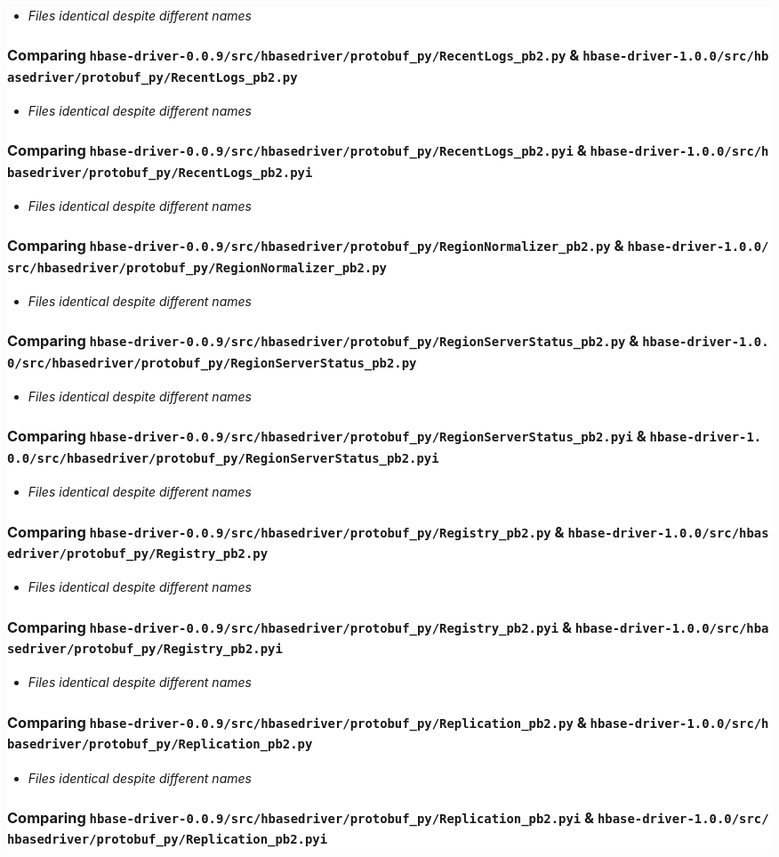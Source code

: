  * *Files identical despite different names*

### Comparing `hbase-driver-0.0.9/src/hbasedriver/protobuf_py/RecentLogs_pb2.py` & `hbase-driver-1.0.0/src/hbasedriver/protobuf_py/RecentLogs_pb2.py`

 * *Files identical despite different names*

### Comparing `hbase-driver-0.0.9/src/hbasedriver/protobuf_py/RecentLogs_pb2.pyi` & `hbase-driver-1.0.0/src/hbasedriver/protobuf_py/RecentLogs_pb2.pyi`

 * *Files identical despite different names*

### Comparing `hbase-driver-0.0.9/src/hbasedriver/protobuf_py/RegionNormalizer_pb2.py` & `hbase-driver-1.0.0/src/hbasedriver/protobuf_py/RegionNormalizer_pb2.py`

 * *Files identical despite different names*

### Comparing `hbase-driver-0.0.9/src/hbasedriver/protobuf_py/RegionServerStatus_pb2.py` & `hbase-driver-1.0.0/src/hbasedriver/protobuf_py/RegionServerStatus_pb2.py`

 * *Files identical despite different names*

### Comparing `hbase-driver-0.0.9/src/hbasedriver/protobuf_py/RegionServerStatus_pb2.pyi` & `hbase-driver-1.0.0/src/hbasedriver/protobuf_py/RegionServerStatus_pb2.pyi`

 * *Files identical despite different names*

### Comparing `hbase-driver-0.0.9/src/hbasedriver/protobuf_py/Registry_pb2.py` & `hbase-driver-1.0.0/src/hbasedriver/protobuf_py/Registry_pb2.py`

 * *Files identical despite different names*

### Comparing `hbase-driver-0.0.9/src/hbasedriver/protobuf_py/Registry_pb2.pyi` & `hbase-driver-1.0.0/src/hbasedriver/protobuf_py/Registry_pb2.pyi`

 * *Files identical despite different names*

### Comparing `hbase-driver-0.0.9/src/hbasedriver/protobuf_py/Replication_pb2.py` & `hbase-driver-1.0.0/src/hbasedriver/protobuf_py/Replication_pb2.py`

 * *Files identical despite different names*

### Comparing `hbase-driver-0.0.9/src/hbasedriver/protobuf_py/Replication_pb2.pyi` & `hbase-driver-1.0.0/src/hbasedriver/protobuf_py/Replication_pb2.pyi`
